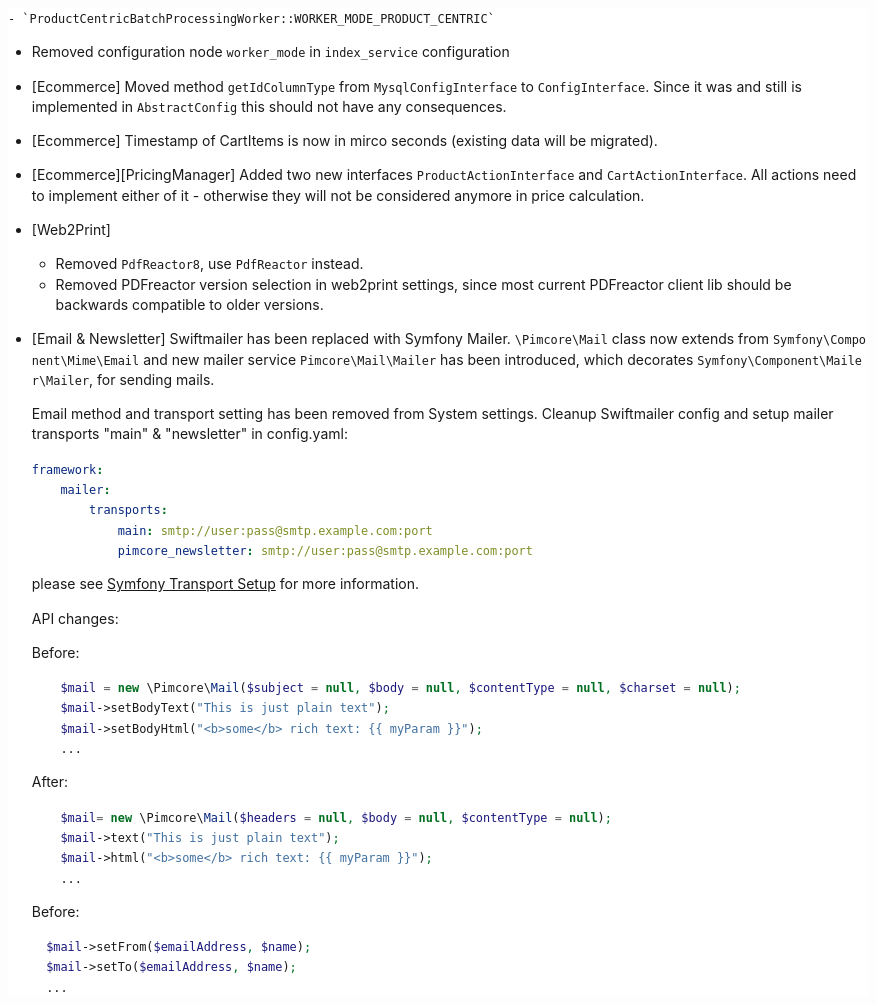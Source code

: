     - `ProductCentricBatchProcessingWorker::WORKER_MODE_PRODUCT_CENTRIC`
  - Removed configuration node `worker_mode` in `index_service` configuration
- [Ecommerce] Moved method `getIdColumnType` from `MysqlConfigInterface` to `ConfigInterface`. Since it was and still is
    implemented in `AbstractConfig` this should not have any consequences.
- [Ecommerce] Timestamp of CartItems is now in mirco seconds (existing data will be migrated).
- [Ecommerce][PricingManager] Added two new interfaces `ProductActionInterface` and `CartActionInterface`. All actions
    need to implement either of it - otherwise they will not be considered anymore in price calculation.
- [Web2Print]
  - Removed `PdfReactor8`, use `PdfReactor` instead.
  - Removed PDFreactor version selection in web2print settings, since most current PDFreactor client lib
        should be backwards compatible to older versions.
- [Email & Newsletter] Swiftmailer has been replaced with Symfony Mailer. `\Pimcore\Mail` class now extends from `Symfony\Component\Mime\Email` and new mailer service `Pimcore\Mail\Mailer` has been introduced, which decorates `Symfony\Component\Mailer\Mailer`, for sending mails.

    Email method and transport setting has been removed from System settings. Cleanup Swiftmailer config and setup mailer transports "main" & "newsletter" in config.yaml:

    ```yaml
    framework:
        mailer:
            transports:
                main: smtp://user:pass@smtp.example.com:port
                pimcore_newsletter: smtp://user:pass@smtp.example.com:port
    ```

    please see [Symfony Transport Setup](https://symfony.com/doc/5.2/mailer.html#transport-setup) for more information.

    API changes:

    Before:

    ```php
        $mail = new \Pimcore\Mail($subject = null, $body = null, $contentType = null, $charset = null);
        $mail->setBodyText("This is just plain text");
        $mail->setBodyHtml("<b>some</b> rich text: {{ myParam }}");
        ...
    ```

    After:

    ```php
        $mail= new \Pimcore\Mail($headers = null, $body = null, $contentType = null);
        $mail->text("This is just plain text");
        $mail->html("<b>some</b> rich text: {{ myParam }}");
        ...
    ```

    Before:

    ```php
      $mail->setFrom($emailAddress, $name);
      $mail->setTo($emailAddress, $name);
      ...
    ```
